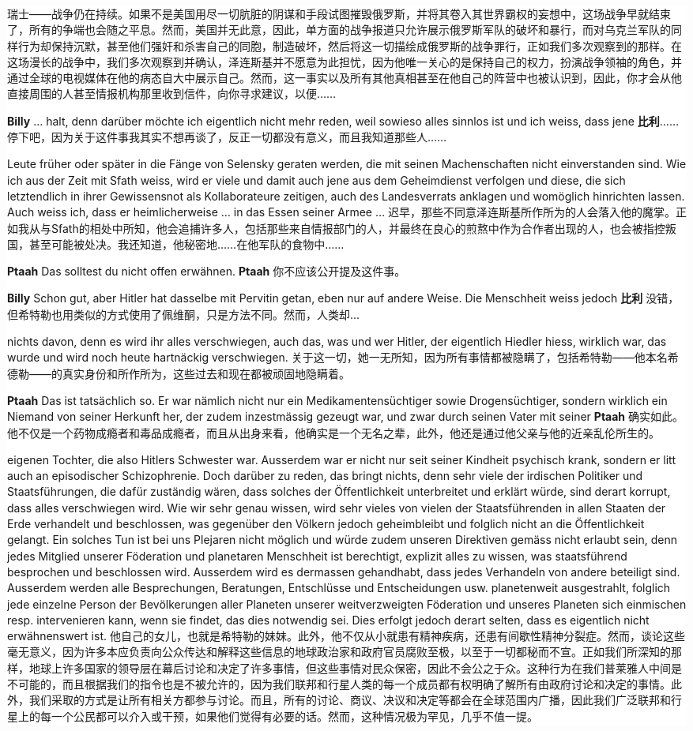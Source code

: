 瑞士——战争仍在持续。如果不是美国用尽一切肮脏的阴谋和手段试图摧毁俄罗斯，并将其卷入其世界霸权的妄想中，这场战争早就结束了，所有的争端也会随之平息。然而，美国并无此意，因此，单方面的战争报道只允许展示俄罗斯军队的破坏和暴行，而对乌克兰军队的同样行为却保持沉默，甚至他们强奸和杀害自己的同胞，制造破坏，然后将这一切描绘成俄罗斯的战争罪行，正如我们多次观察到的那样。在这场漫长的战争中，我们多次观察到并确认，泽连斯基并不愿意为此担忧，因为他唯一关心的是保持自己的权力，扮演战争领袖的角色，并通过全球的电视媒体在他的病态自大中展示自己。然而，这一事实以及所有其他真相甚至在他自己的阵营中也被认识到，因此，你才会从他直接周围的人甚至情报机构那里收到信件，向你寻求建议，以便……

**Billy** … halt, denn darüber möchte ich eigentlich nicht mehr reden, weil sowieso alles sinnlos ist und ich weiss, dass jene
**比利**……停下吧，因为关于这件事我其实不想再谈了，反正一切都没有意义，而且我知道那些人……

Leute früher oder später in die Fänge von Selensky geraten werden, die mit seinen Machenschaften nicht einverstanden sind. Wie ich aus der Zeit mit Sfath weiss, wird er viele und damit auch jene aus dem Geheimdienst verfolgen und diese, die sich letztendlich in ihrer Gewissensnot als Kollaborateure zeitigen, auch des Landesverrats anklagen und womöglich hinrichten lassen. Auch weiss ich, dass er heimlicherweise … in das Essen seiner Armee …
迟早，那些不同意泽连斯基所作所为的人会落入他的魔掌。正如我从与Sfath的相处中所知，他会追捕许多人，包括那些来自情报部门的人，并最终在良心的煎熬中作为合作者出现的人，也会被指控叛国，甚至可能被处决。我还知道，他秘密地……在他军队的食物中……

**Ptaah** Das solltest du nicht offen erwähnen.
**Ptaah** 你不应该公开提及这件事。

**Billy** Schon gut, aber Hitler hat dasselbe mit Pervitin getan, eben nur auf andere Weise. Die Menschheit weiss jedoch
**比利** 没错，但希特勒也用类似的方式使用了佩维酮，只是方法不同。然而，人类却...

nichts davon, denn es wird ihr alles verschwiegen, auch das, was und wer Hitler, der eigentlich Hiedler hiess, wirklich war, das wurde und wird noch heute hartnäckig verschwiegen.
关于这一切，她一无所知，因为所有事情都被隐瞒了，包括希特勒——他本名希德勒——的真实身份和所作所为，这些过去和现在都被顽固地隐瞒着。

**Ptaah** Das ist tatsächlich so. Er war nämlich nicht nur ein Medikamentensüchtiger sowie Drogensüchtiger, sondern wirklich ein Niemand von seiner Herkunft her, der zudem inzestmässig gezeugt war, und zwar durch seinen Vater mit seiner
**Ptaah** 确实如此。他不仅是一个药物成瘾者和毒品成瘾者，而且从出身来看，他确实是一个无名之辈，此外，他还是通过他父亲与他的近亲乱伦所生的。

eigenen Tochter, die also Hitlers Schwester war. Ausserdem war er nicht nur seit seiner Kindheit psychisch krank, sondern er litt auch an episodischer Schizophrenie. Doch darüber zu reden, das bringt nichts, denn sehr viele der irdischen Politiker und Staatsführungen, die dafür zuständig wären, dass solches der Öffentlichkeit unterbreitet und erklärt würde, sind derart korrupt, dass alles verschwiegen wird. Wie wir sehr genau wissen, wird sehr vieles von vielen der Staatsführenden in allen Staaten der Erde verhandelt und beschlossen, was gegenüber den Völkern jedoch geheimbleibt und folglich nicht an die Öffentlichkeit gelangt. Ein solches Tun ist bei uns Plejaren nicht möglich und würde zudem unseren Direktiven gemäss nicht erlaubt sein, denn jedes Mitglied unserer Föderation und planetaren Menschheit ist berechtigt, explizit alles zu wissen, was staatsführend besprochen und beschlossen wird. Ausserdem wird es dermassen gehandhabt, dass jedes Verhandeln von andere beteiligt sind. Ausserdem werden alle Besprechungen, Beratungen, Entschlüsse und Entscheidungen usw. planetenweit ausgestrahlt, folglich jede einzelne Person der Bevölkerungen aller Planeten unserer weitverzweigten Föderation und unseres Planeten sich einmischen resp. intervenieren kann, wenn sie findet, das dies notwendig sei. Dies erfolgt jedoch derart selten, dass es eigentlich nicht erwähnenswert ist.
他自己的女儿，也就是希特勒的妹妹。此外，他不仅从小就患有精神疾病，还患有间歇性精神分裂症。然而，谈论这些毫无意义，因为许多本应负责向公众传达和解释这些信息的地球政治家和政府官员腐败至极，以至于一切都秘而不宣。正如我们所深知的那样，地球上许多国家的领导层在幕后讨论和决定了许多事情，但这些事情对民众保密，因此不会公之于众。这种行为在我们普莱雅人中间是不可能的，而且根据我们的指令也是不被允许的，因为我们联邦和行星人类的每一个成员都有权明确了解所有由政府讨论和决定的事情。此外，我们采取的方式是让所有相关方都参与讨论。而且，所有的讨论、商议、决议和决定等都会在全球范围内广播，因此我们广泛联邦和行星上的每一个公民都可以介入或干预，如果他们觉得有必要的话。然而，这种情况极为罕见，几乎不值一提。
